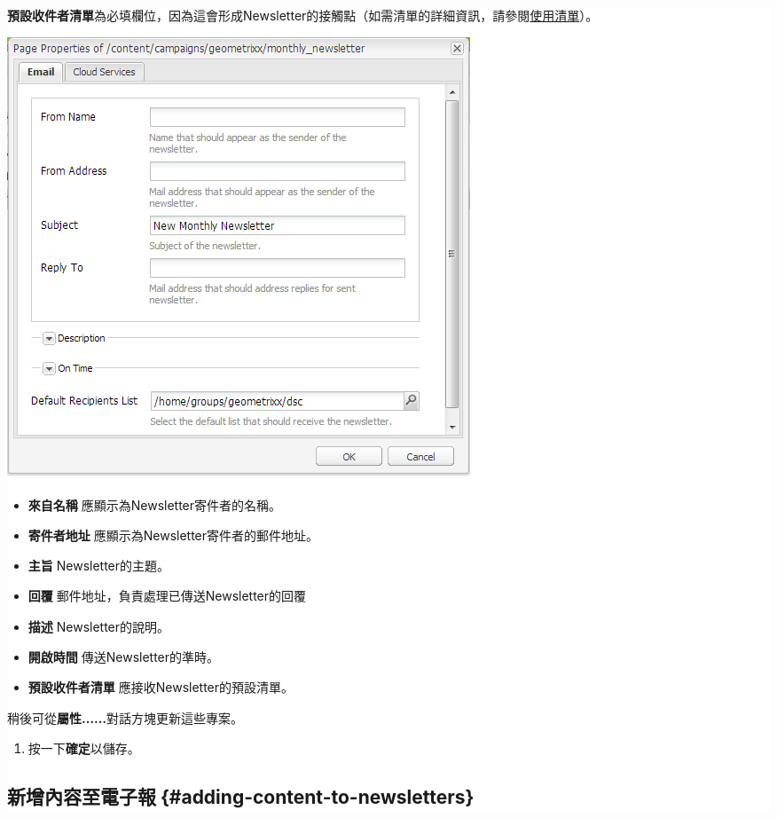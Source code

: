    **預設收件者清單**&#x200B;為必填欄位，因為這會形成Newsletter的接觸點（如需清單的詳細資訊，請參閱[使用清單](/help/sites-classic-ui-authoring/classic-personalization-campaigns.md#workingwithlists)）。

   ![頁面屬性對話方塊](assets/mcm_newnewsletterdialog.png)

   * **來自名稱**
應顯示為Newsletter寄件者的名稱。

   * **寄件者地址**
應顯示為Newsletter寄件者的郵件地址。

   * **主旨**
Newsletter的主題。

   * **回覆**
郵件地址，負責處理已傳送Newsletter的回覆

   * **描述**
Newsletter的說明。

   * **開啟時間**
傳送Newsletter的準時。

   * **預設收件者清單**
應接收Newsletter的預設清單。

   稍後可從&#x200B;**屬性……**&#x200B;對話方塊更新這些專案。

1. 按一下&#x200B;**確定**&#x200B;以儲存。

## 新增內容至電子報 {#adding-content-to-newsletters}
